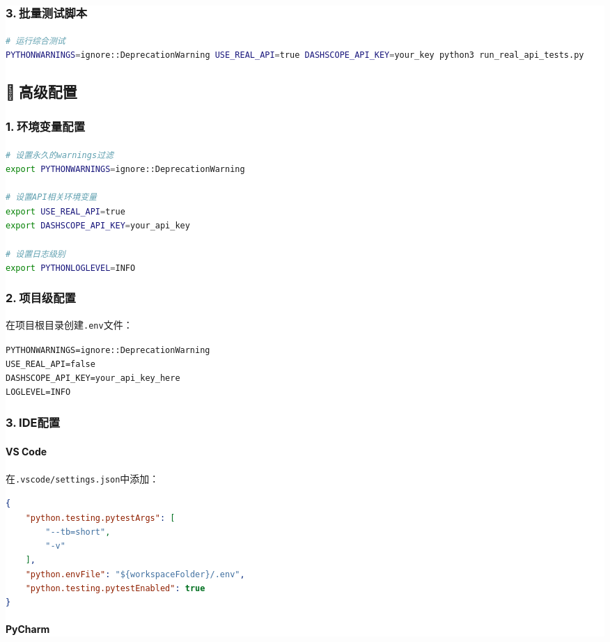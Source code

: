 ### 3. 批量测试脚本

```bash
# 运行综合测试
PYTHONWARNINGS=ignore::DeprecationWarning USE_REAL_API=true DASHSCOPE_API_KEY=your_key python3 run_real_api_tests.py
```

## 🔧 高级配置

### 1. 环境变量配置

```bash
# 设置永久的warnings过滤
export PYTHONWARNINGS=ignore::DeprecationWarning

# 设置API相关环境变量
export USE_REAL_API=true
export DASHSCOPE_API_KEY=your_api_key

# 设置日志级别
export PYTHONLOGLEVEL=INFO
```

### 2. 项目级配置

在项目根目录创建`.env`文件：

```env
PYTHONWARNINGS=ignore::DeprecationWarning
USE_REAL_API=false
DASHSCOPE_API_KEY=your_api_key_here
LOGLEVEL=INFO
```

### 3. IDE配置

#### VS Code

在`.vscode/settings.json`中添加：

```json
{
    "python.testing.pytestArgs": [
        "--tb=short",
        "-v"
    ],
    "python.envFile": "${workspaceFolder}/.env",
    "python.testing.pytestEnabled": true
}
```

#### PyCharm
